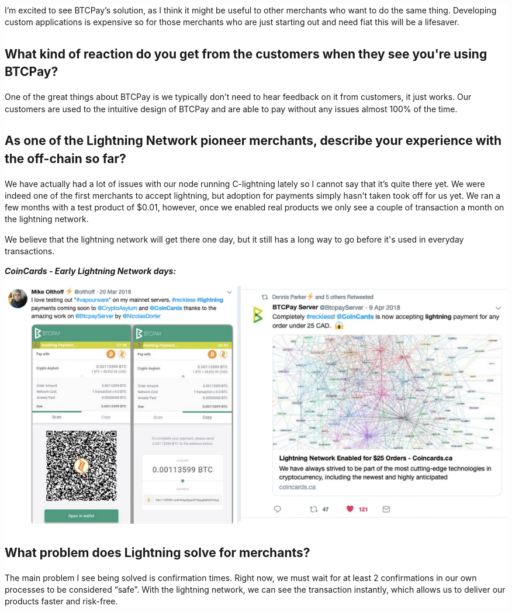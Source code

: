 I’m excited to see BTCPay’s solution, as I think it might be useful to other merchants who want to do the same thing. Developing custom applications is expensive so for those merchants who are just starting out and need fiat this will be a lifesaver.

## What kind of reaction do you get from the customers when they see you're using BTCPay?

One of the great things about BTCPay is we typically don’t need to hear feedback on it from customers, it just works. Our customers are used to the intuitive design of BTCPay and are able to pay without any issues almost 100% of the time.

## As one of the Lightning Network pioneer merchants, describe your experience with the off-chain so far?

We have actually had a lot of issues with our node running C-lightning lately so I cannot say that it’s quite there yet. We were indeed one of the first merchants to accept lightning, but adoption for payments simply hasn't taken took off for us yet. We ran a few months with a test product of $0.01, however, once we enabled real products we only see a couple of transaction a month on the lightning network.

We believe that the lightning network will get there one day, but it still has a long way to go before it's used in everyday transactions.

***CoinCards - Early Lightning Network days:***

![](/images/CoinCardsLightningNetwork.jpg)

## What problem does Lightning solve for merchants?

The main problem I see being solved is confirmation times. Right now, we must wait for at least 2 confirmations in our own processes to be considered “safe”. With the lightning network, we can see the transaction instantly, which allows us to deliver our products faster and risk-free.
